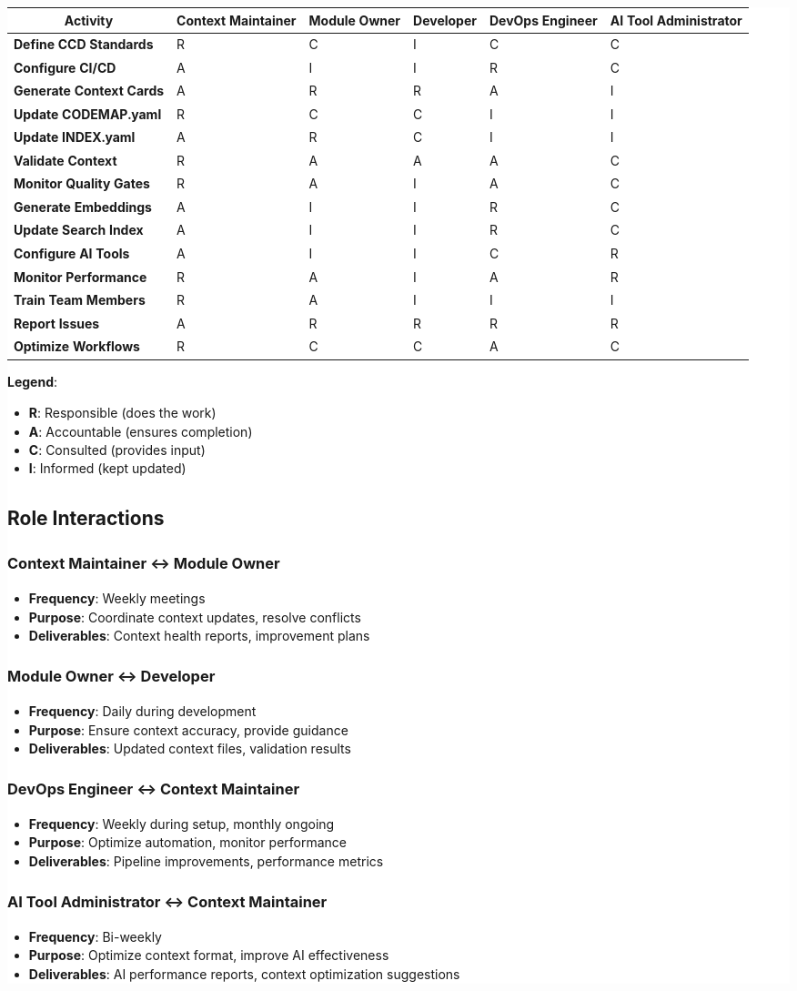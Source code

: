 | Activity | Context Maintainer | Module Owner | Developer | DevOps Engineer | AI Tool Administrator |
|----------|-------------------|--------------|-----------|-----------------|----------------------|
| **Define CCD Standards** | R | C | I | C | C |
| **Configure CI/CD** | A | I | I | R | C |
| **Generate Context Cards** | A | R | R | A | I |
| **Update CODEMAP.yaml** | R | C | C | I | I |
| **Update INDEX.yaml** | A | R | C | I | I |
| **Validate Context** | R | A | A | A | C |
| **Monitor Quality Gates** | R | A | I | A | C |
| **Generate Embeddings** | A | I | I | R | C |
| **Update Search Index** | A | I | I | R | C |
| **Configure AI Tools** | A | I | I | C | R |
| **Monitor Performance** | R | A | I | A | R |
| **Train Team Members** | R | A | I | I | I |
| **Report Issues** | A | R | R | R | R |
| **Optimize Workflows** | R | C | C | A | C |

**Legend**:
- **R**: Responsible (does the work)
- **A**: Accountable (ensures completion)
- **C**: Consulted (provides input)
- **I**: Informed (kept updated)

## Role Interactions

### Context Maintainer ↔ Module Owner
- **Frequency**: Weekly meetings
- **Purpose**: Coordinate context updates, resolve conflicts
- **Deliverables**: Context health reports, improvement plans

### Module Owner ↔ Developer
- **Frequency**: Daily during development
- **Purpose**: Ensure context accuracy, provide guidance
- **Deliverables**: Updated context files, validation results

### DevOps Engineer ↔ Context Maintainer
- **Frequency**: Weekly during setup, monthly ongoing
- **Purpose**: Optimize automation, monitor performance
- **Deliverables**: Pipeline improvements, performance metrics

### AI Tool Administrator ↔ Context Maintainer
- **Frequency**: Bi-weekly
- **Purpose**: Optimize context format, improve AI effectiveness
- **Deliverables**: AI performance reports, context optimization suggestions
